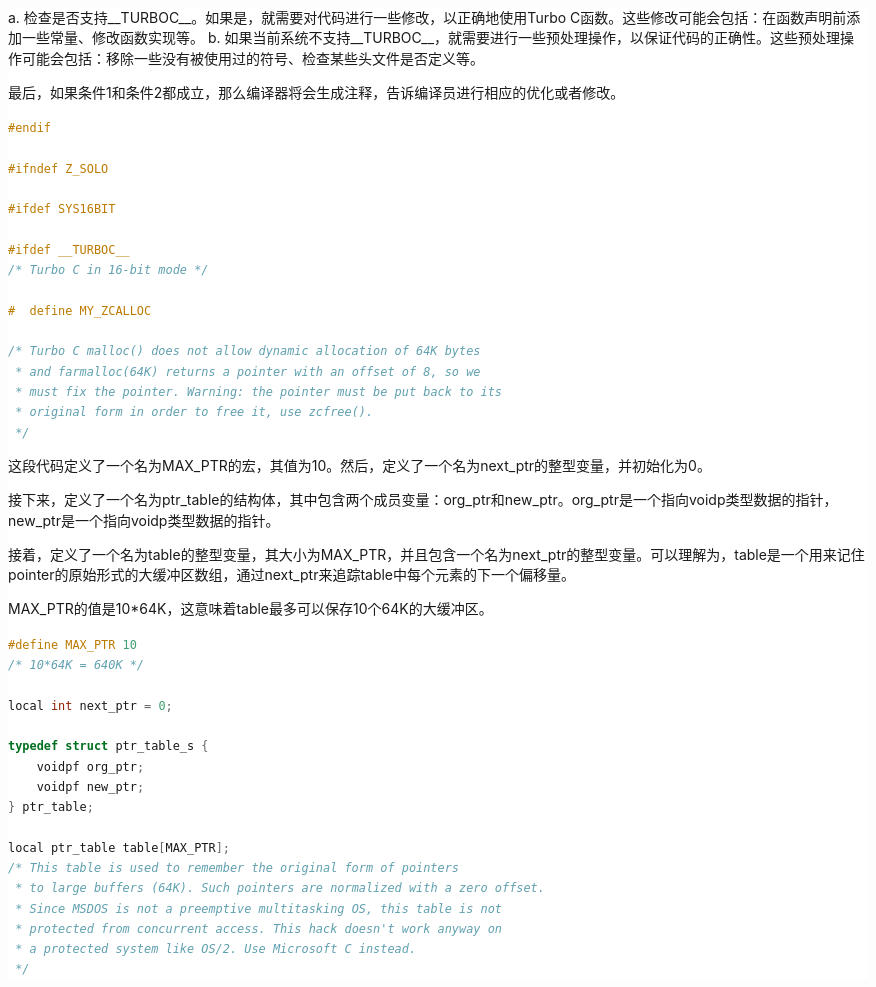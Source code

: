   a. 检查是否支持__TURBOC__。如果是，就需要对代码进行一些修改，以正确地使用Turbo C函数。这些修改可能会包括：在函数声明前添加一些常量、修改函数实现等。
  b. 如果当前系统不支持__TURBOC__，就需要进行一些预处理操作，以保证代码的正确性。这些预处理操作可能会包括：移除一些没有被使用过的符号、检查某些头文件是否定义等。

最后，如果条件1和条件2都成立，那么编译器将会生成注释，告诉编译员进行相应的优化或者修改。


```cpp
#endif

#ifndef Z_SOLO

#ifdef SYS16BIT

#ifdef __TURBOC__
/* Turbo C in 16-bit mode */

#  define MY_ZCALLOC

/* Turbo C malloc() does not allow dynamic allocation of 64K bytes
 * and farmalloc(64K) returns a pointer with an offset of 8, so we
 * must fix the pointer. Warning: the pointer must be put back to its
 * original form in order to free it, use zcfree().
 */

```

这段代码定义了一个名为MAX_PTR的宏，其值为10。然后，定义了一个名为next_ptr的整型变量，并初始化为0。

接下来，定义了一个名为ptr_table的结构体，其中包含两个成员变量：org_ptr和new_ptr。org_ptr是一个指向voidp类型数据的指针，new_ptr是一个指向voidp类型数据的指针。

接着，定义了一个名为table的整型变量，其大小为MAX_PTR，并且包含一个名为next_ptr的整型变量。可以理解为，table是一个用来记住pointer的原始形式的大缓冲区数组，通过next_ptr来追踪table中每个元素的下一个偏移量。

MAX_PTR的值是10*64K，这意味着table最多可以保存10个64K的大缓冲区。


```cpp
#define MAX_PTR 10
/* 10*64K = 640K */

local int next_ptr = 0;

typedef struct ptr_table_s {
    voidpf org_ptr;
    voidpf new_ptr;
} ptr_table;

local ptr_table table[MAX_PTR];
/* This table is used to remember the original form of pointers
 * to large buffers (64K). Such pointers are normalized with a zero offset.
 * Since MSDOS is not a preemptive multitasking OS, this table is not
 * protected from concurrent access. This hack doesn't work anyway on
 * a protected system like OS/2. Use Microsoft C instead.
 */

```
